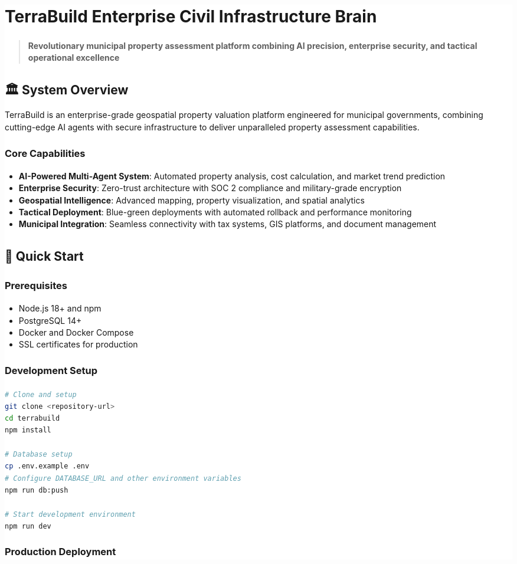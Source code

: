 # TerraBuild Enterprise Civil Infrastructure Brain

> **Revolutionary municipal property assessment platform combining AI precision, enterprise security, and tactical operational excellence**

## 🏛️ System Overview

TerraBuild is an enterprise-grade geospatial property valuation platform engineered for municipal governments, combining cutting-edge AI agents with secure infrastructure to deliver unparalleled property assessment capabilities.

### Core Capabilities

- **AI-Powered Multi-Agent System**: Automated property analysis, cost calculation, and market trend prediction
- **Enterprise Security**: Zero-trust architecture with SOC 2 compliance and military-grade encryption
- **Geospatial Intelligence**: Advanced mapping, property visualization, and spatial analytics
- **Tactical Deployment**: Blue-green deployments with automated rollback and performance monitoring
- **Municipal Integration**: Seamless connectivity with tax systems, GIS platforms, and document management

## 🚀 Quick Start

### Prerequisites

- Node.js 18+ and npm
- PostgreSQL 14+
- Docker and Docker Compose
- SSL certificates for production

### Development Setup

```bash
# Clone and setup
git clone <repository-url>
cd terrabuild
npm install

# Database setup
cp .env.example .env
# Configure DATABASE_URL and other environment variables
npm run db:push

# Start development environment
npm run dev
```

### Production Deployment
